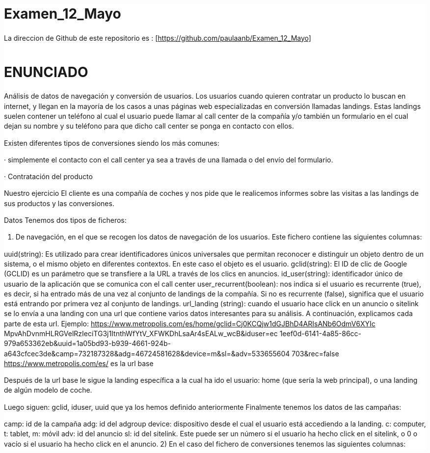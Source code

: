 # Examen_12_Mayo
La direccion de Github de este repositorio es : [https://github.com/paulaanb/Examen_12_Mayo]

# ENUNCIADO
Análisis de datos de navegación y conversión de usuarios.
Los usuarios cuando quieren contratar un producto lo buscan en internet, y llegan en la mayoría de los casos a unas páginas web especializadas en conversión llamadas landings. Estas landings suelen contener un teléfono al cual el usuario puede llamar al call center de la compañía y/o también un formulario en el cual dejan su nombre y su teléfono para que dicho call center se ponga en contacto con ellos.

Existen diferentes tipos de conversiones siendo los más comunes:

 ·        simplemente el contacto con el call center ya sea a través de una llamada o del envío del formulario.

·        Contratación del producto 

Nuestro ejercicio
El cliente es una compañía de coches y nos pide que le realicemos informes sobre las visitas a las landings de sus productos y las conversiones.

Datos
 Tenemos dos tipos de ficheros:

1) De navegación, en el que se recogen los datos de navegación de los usuarios. Este fichero contiene las siguientes columnas:

uuid(string): Es utilizado para crear identificadores únicos universales que permitan reconocer e distinguir un objeto dentro de un sistema, o el mismo objeto en diferentes contextos. En este caso el objeto es el usuario. gclid(string): El ID de clic de Google (GCLID) es un parámetro que se transfiere a la URL a través de los clics en anuncios.
id_user(string): identificador único de usuario de la aplicación que se comunica con el call center
user_recurrent(boolean): nos indica si el usuario es recurrente (true), es decir, si ha entrado más de una vez al conjunto de landings de la compañía. Si no es recurrente (false), significa que el usuario está entrando por primera vez al conjunto de landings.
url_landing (string): cuando el usuario hace click en un anuncio o sitelink se lo envía a una landing con una url que contiene varios datos interesantes para su análisis. A continuación, explicamos cada parte de esta url.
Ejemplo:
https://www.metropolis.com/es/home/gclid=Cj0KCQjw1dGJBhD4ARIsANb6OdmV6XYIc MpvAhDvnmHLRGVelRzIeciTG3j1ItnthWfYtV_XFWKDhLsaAr4sEALw_wcB&iduser=ec 1eef0d-6141-4a85-86cc-979a653362eb&uuid=1a05bd93-b939-4661-924b- a643cfcec3de&camp=732187328&adg=46724581628&device=m&sl=&adv=533655604 703&rec=false
https://www.metropolis.com/es/ es la url base
 

Después de la url base le sigue la landing específica a la cual ha ido el usuario: home (que sería la web principal), o una landing de algún modelo de coche.

Luego siguen: gclid, iduser, uuid que ya los hemos definido anteriormente Finalmente tenemos los datos de las campañas:

camp: id de la campaña
adg: id del adgroup
 device: dispositivo desde el cual el usuario está accediendo a la landing. c: computer, t: tablet, m: móvil
adv: id del anuncio
  sl: id del sitelink. Este puede ser un número si el usuario ha hecho click en el sitelink, o 0 o vacío si el usuario ha hecho click en el anuncio.
2)    En el caso del fichero de conversiones tenemos las siguientes columnas:
